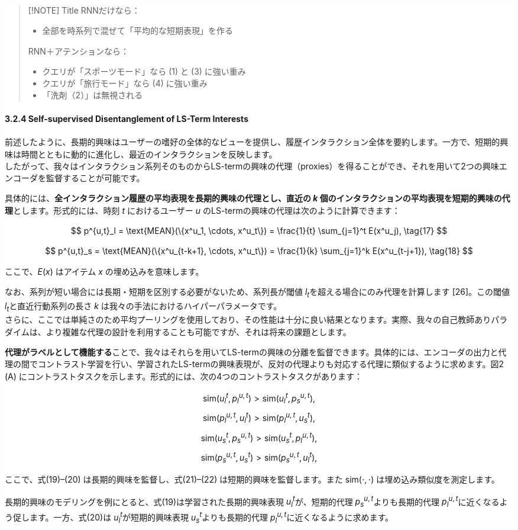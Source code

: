 
> [!NOTE] Title
> RNNだけなら：
> - 全部を時系列で混ぜて「平均的な短期表現」を作る
> 
> RNN＋アテンションなら：
> - クエリが「スポーツモード」なら (1) と (3) に強い重み
> - クエリが「旅行モード」なら (4) に強い重み
> - 「洗剤（2）」は無視される


#### 3.2.4 Self-supervised Disentanglement of LS-Term Interests

前述したように、長期的興味はユーザーの嗜好の全体的なビューを提供し、履歴インタラクション全体を要約します。一方で、短期的興味は時間とともに動的に進化し、最近のインタラクションを反映します。  
したがって、我々はインタラクション系列そのものからLS-termの興味の代理（proxies）を得ることができ、それを用いて2つの興味エンコーダを監督することが可能です。

具体的には、**全インタラクション履歴の平均表現を長期的興味の代理とし、直近の $k$ 個のインタラクションの平均表現を短期的興味の代理**とします。形式的には、時刻 $t$ におけるユーザー $u$ のLS-termの興味の代理は次のように計算できます：

$$
p^{u,t}_l = \text{MEAN}(\{x^u_1, \cdots, x^u_t\}) = \frac{1}{t} \sum_{j=1}^t E(x^u_j), \tag{17}
$$

$$
p^{u,t}_s = \text{MEAN}(\{x^u_{t-k+1}, \cdots, x^u_t\}) = \frac{1}{k} \sum_{j=1}^k E(x^u_{t-j+1}), \tag{18}
$$

ここで、$E(x)$ はアイテム $x$ の埋め込みを意味します。

なお、系列が短い場合には長期・短期を区別する必要がないため、系列長が閾値 $l_t$​ を超える場合にのみ代理を計算します [26]。この閾値 $l_t$​ と直近行動系列の長さ $k$ は我々の手法におけるハイパーパラメータです。  
さらに、ここでは単純さのため平均プーリングを使用しており、その性能は十分に良い結果となります。実際、我々の自己教師ありパラダイムは、より複雑な代理の設計を利用することも可能ですが、それは将来の課題とします。

**代理がラベルとして機能する**ことで、我々はそれらを用いてLS-termの興味の分離を監督できます。具体的には、エンコーダの出力と代理の間でコントラスト学習を行い、学習されたLS-termの興味表現が、反対の代理よりも対応する代理に類似するように求めます。図2 (A) にコントラストタスクを示します。形式的には、次の4つのコントラストタスクがあります：

$$
\text{sim}(u^t_l, p^{u,t}_l) > \text{sim}(u^t_l, p^{u,t}_s), \tag{19}
$$
$$
\text{sim}(p^{u,t}_l, u^t_l) > \text{sim}(p^{u,t}_l, u^t_s), \tag{20}
$$
$$
\text{sim}(u^t_s, p^{u,t}_s) > \text{sim}(u^t_s, p^{u,t}_l), \tag{21}
$$
$$
\text{sim}(p^{u,t}_s, u^t_s) > \text{sim}(p^{u,t}_s, u^t_l), \tag{22}
$$

ここで、式(19)–(20) は長期的興味を監督し、式(21)–(22) は短期的興味を監督します。また $\text{sim}(\cdot,\cdot)$ は埋め込み類似度を測定します。

長期的興味のモデリングを例にとると、式(19)は学習された長期的興味表現 $u^t_l$​ が、短期的代理 $p^{u,t}_s$​ よりも長期的代理 $p^{u,t}_l$​ に近くなるよう促します。一方、式(20)は $u^t_l$​ が短期的興味表現 $u^t_s$​ よりも長期的代理 $p^{u,t}_l$​ に近くなるように求めます。
